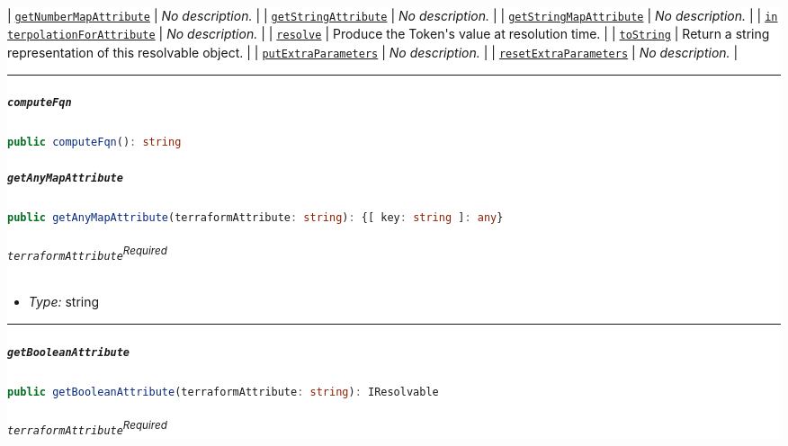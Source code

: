 | <code><a href="#@cdktf/provider-databricks.dataDatabricksFeatureEngineeringFeature.DataDatabricksFeatureEngineeringFeatureFunctionOutputReference.getNumberMapAttribute">getNumberMapAttribute</a></code> | *No description.* |
| <code><a href="#@cdktf/provider-databricks.dataDatabricksFeatureEngineeringFeature.DataDatabricksFeatureEngineeringFeatureFunctionOutputReference.getStringAttribute">getStringAttribute</a></code> | *No description.* |
| <code><a href="#@cdktf/provider-databricks.dataDatabricksFeatureEngineeringFeature.DataDatabricksFeatureEngineeringFeatureFunctionOutputReference.getStringMapAttribute">getStringMapAttribute</a></code> | *No description.* |
| <code><a href="#@cdktf/provider-databricks.dataDatabricksFeatureEngineeringFeature.DataDatabricksFeatureEngineeringFeatureFunctionOutputReference.interpolationForAttribute">interpolationForAttribute</a></code> | *No description.* |
| <code><a href="#@cdktf/provider-databricks.dataDatabricksFeatureEngineeringFeature.DataDatabricksFeatureEngineeringFeatureFunctionOutputReference.resolve">resolve</a></code> | Produce the Token's value at resolution time. |
| <code><a href="#@cdktf/provider-databricks.dataDatabricksFeatureEngineeringFeature.DataDatabricksFeatureEngineeringFeatureFunctionOutputReference.toString">toString</a></code> | Return a string representation of this resolvable object. |
| <code><a href="#@cdktf/provider-databricks.dataDatabricksFeatureEngineeringFeature.DataDatabricksFeatureEngineeringFeatureFunctionOutputReference.putExtraParameters">putExtraParameters</a></code> | *No description.* |
| <code><a href="#@cdktf/provider-databricks.dataDatabricksFeatureEngineeringFeature.DataDatabricksFeatureEngineeringFeatureFunctionOutputReference.resetExtraParameters">resetExtraParameters</a></code> | *No description.* |

---

##### `computeFqn` <a name="computeFqn" id="@cdktf/provider-databricks.dataDatabricksFeatureEngineeringFeature.DataDatabricksFeatureEngineeringFeatureFunctionOutputReference.computeFqn"></a>

```typescript
public computeFqn(): string
```

##### `getAnyMapAttribute` <a name="getAnyMapAttribute" id="@cdktf/provider-databricks.dataDatabricksFeatureEngineeringFeature.DataDatabricksFeatureEngineeringFeatureFunctionOutputReference.getAnyMapAttribute"></a>

```typescript
public getAnyMapAttribute(terraformAttribute: string): {[ key: string ]: any}
```

###### `terraformAttribute`<sup>Required</sup> <a name="terraformAttribute" id="@cdktf/provider-databricks.dataDatabricksFeatureEngineeringFeature.DataDatabricksFeatureEngineeringFeatureFunctionOutputReference.getAnyMapAttribute.parameter.terraformAttribute"></a>

- *Type:* string

---

##### `getBooleanAttribute` <a name="getBooleanAttribute" id="@cdktf/provider-databricks.dataDatabricksFeatureEngineeringFeature.DataDatabricksFeatureEngineeringFeatureFunctionOutputReference.getBooleanAttribute"></a>

```typescript
public getBooleanAttribute(terraformAttribute: string): IResolvable
```

###### `terraformAttribute`<sup>Required</sup> <a name="terraformAttribute" id="@cdktf/provider-databricks.dataDatabricksFeatureEngineeringFeature.DataDatabricksFeatureEngineeringFeatureFunctionOutputReference.getBooleanAttribute.parameter.terraformAttribute"></a>
